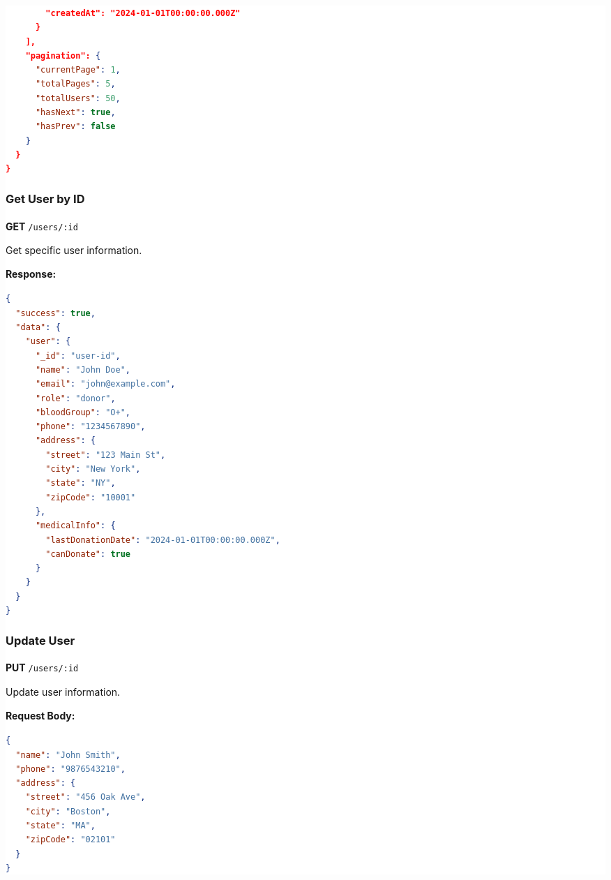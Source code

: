 ```json
        "createdAt": "2024-01-01T00:00:00.000Z"
      }
    ],
    "pagination": {
      "currentPage": 1,
      "totalPages": 5,
      "totalUsers": 50,
      "hasNext": true,
      "hasPrev": false
    }
  }
}
```

### Get User by ID
**GET** `/users/:id`

Get specific user information.

**Response:**
```json
{
  "success": true,
  "data": {
    "user": {
      "_id": "user-id",
      "name": "John Doe",
      "email": "john@example.com",
      "role": "donor",
      "bloodGroup": "O+",
      "phone": "1234567890",
      "address": {
        "street": "123 Main St",
        "city": "New York",
        "state": "NY",
        "zipCode": "10001"
      },
      "medicalInfo": {
        "lastDonationDate": "2024-01-01T00:00:00.000Z",
        "canDonate": true
      }
    }
  }
}
```

### Update User
**PUT** `/users/:id`

Update user information.

**Request Body:**
```json
{
  "name": "John Smith",
  "phone": "9876543210",
  "address": {
    "street": "456 Oak Ave",
    "city": "Boston",
    "state": "MA",
    "zipCode": "02101"
  }
}
```
